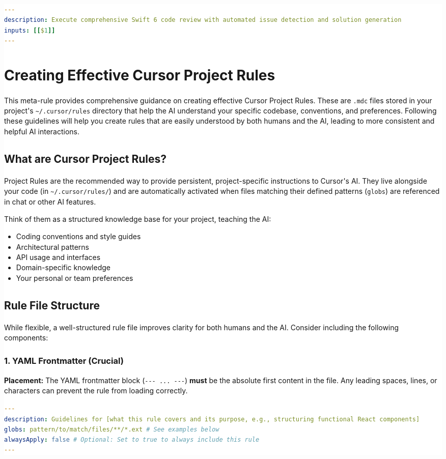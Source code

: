 ```yaml
---
description: Execute comprehensive Swift 6 code review with automated issue detection and solution generation
inputs: [[$1]]
---
```


# Creating Effective Cursor Project Rules

This meta-rule provides comprehensive guidance on creating effective Cursor Project Rules. These are `.mdc` files stored
in your project's `~/.cursor/rules` directory that help the AI understand your specific codebase, conventions, and
preferences. Following these guidelines will help you create rules that are easily understood by both humans and the AI,
leading to more consistent and helpful AI interactions.

## What are Cursor Project Rules?

Project Rules are the recommended way to provide persistent, project-specific instructions to Cursor's AI. They live
alongside your code (in `~/.cursor/rules/`) and are automatically activated when files matching their defined patterns
(`globs`) are referenced in chat or other AI features.

Think of them as a structured knowledge base for your project, teaching the AI:

- Coding conventions and style guides
- Architectural patterns
- API usage and interfaces
- Domain-specific knowledge
- Your personal or team preferences

## Rule File Structure

While flexible, a well-structured rule file improves clarity for both humans and the AI. Consider including the
following components:

### 1. YAML Frontmatter (Crucial)

**Placement:** The YAML frontmatter block (`--- ... ---`) **must** be the absolute first content in the file. Any
leading spaces, lines, or characters can prevent the rule from loading correctly.

```yaml
---
description: Guidelines for [what this rule covers and its purpose, e.g., structuring functional React components]
globs: pattern/to/match/files/**/*.ext # See examples below
alwaysApply: false # Optional: Set to true to always include this rule
---
```

